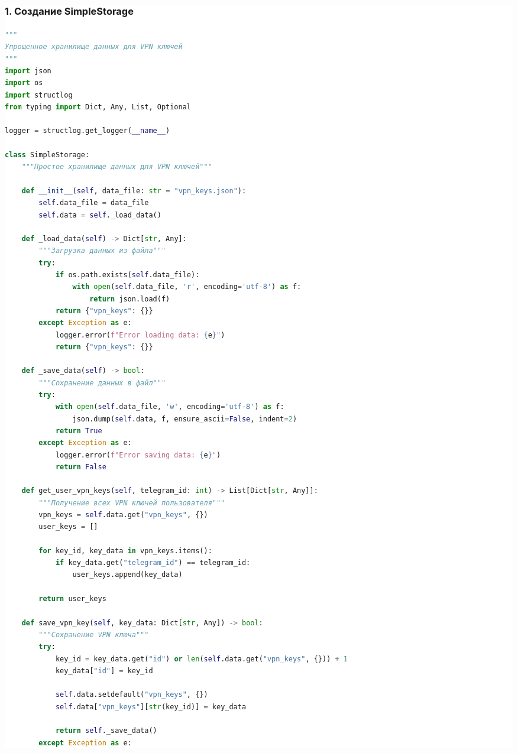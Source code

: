 ### 1. Создание SimpleStorage

```python
"""
Упрощенное хранилище данных для VPN ключей
"""
import json
import os
import structlog
from typing import Dict, Any, List, Optional

logger = structlog.get_logger(__name__)

class SimpleStorage:
    """Простое хранилище данных для VPN ключей"""
    
    def __init__(self, data_file: str = "vpn_keys.json"):
        self.data_file = data_file
        self.data = self._load_data()
    
    def _load_data(self) -> Dict[str, Any]:
        """Загрузка данных из файла"""
        try:
            if os.path.exists(self.data_file):
                with open(self.data_file, 'r', encoding='utf-8') as f:
                    return json.load(f)
            return {"vpn_keys": {}}
        except Exception as e:
            logger.error(f"Error loading data: {e}")
            return {"vpn_keys": {}}
    
    def _save_data(self) -> bool:
        """Сохранение данных в файл"""
        try:
            with open(self.data_file, 'w', encoding='utf-8') as f:
                json.dump(self.data, f, ensure_ascii=False, indent=2)
            return True
        except Exception as e:
            logger.error(f"Error saving data: {e}")
            return False
    
    def get_user_vpn_keys(self, telegram_id: int) -> List[Dict[str, Any]]:
        """Получение всех VPN ключей пользователя"""
        vpn_keys = self.data.get("vpn_keys", {})
        user_keys = []
        
        for key_id, key_data in vpn_keys.items():
            if key_data.get("telegram_id") == telegram_id:
                user_keys.append(key_data)
        
        return user_keys
    
    def save_vpn_key(self, key_data: Dict[str, Any]) -> bool:
        """Сохранение VPN ключа"""
        try:
            key_id = key_data.get("id") or len(self.data.get("vpn_keys", {})) + 1
            key_data["id"] = key_id
            
            self.data.setdefault("vpn_keys", {})
            self.data["vpn_keys"][str(key_id)] = key_data
            
            return self._save_data()
        except Exception as e:
```